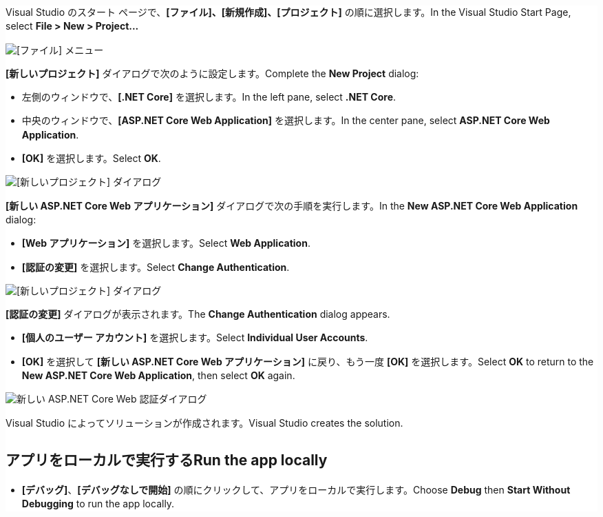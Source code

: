 <span data-ttu-id="20ccf-109">Visual Studio のスタート ページで、**[ファイル]、[新規作成]、[プロジェクト]** の順に選択します。</span><span class="sxs-lookup"><span data-stu-id="20ccf-109">In the Visual Studio Start Page, select **File > New > Project...**</span></span>

![[ファイル] メニュー](publish-to-azure-webapp-using-vs/_static/file_new_project.png)

<span data-ttu-id="20ccf-111">**[新しいプロジェクト]** ダイアログで次のように設定します。</span><span class="sxs-lookup"><span data-stu-id="20ccf-111">Complete the **New Project** dialog:</span></span>

* <span data-ttu-id="20ccf-112">左側のウィンドウで、**[.NET Core]** を選択します。</span><span class="sxs-lookup"><span data-stu-id="20ccf-112">In the left pane, select **.NET Core**.</span></span>

* <span data-ttu-id="20ccf-113">中央のウィンドウで、**[ASP.NET Core Web Application]** を選択します。</span><span class="sxs-lookup"><span data-stu-id="20ccf-113">In the center pane, select **ASP.NET Core Web Application**.</span></span>

* <span data-ttu-id="20ccf-114">**[OK]** を選択します。</span><span class="sxs-lookup"><span data-stu-id="20ccf-114">Select **OK**.</span></span>

![[新しいプロジェクト] ダイアログ](publish-to-azure-webapp-using-vs/_static/new_prj.png)

<span data-ttu-id="20ccf-116">**[新しい ASP.NET Core Web アプリケーション]** ダイアログで次の手順を実行します。</span><span class="sxs-lookup"><span data-stu-id="20ccf-116">In the **New ASP.NET Core Web Application** dialog:</span></span>

* <span data-ttu-id="20ccf-117">**[Web アプリケーション]** を選択します。</span><span class="sxs-lookup"><span data-stu-id="20ccf-117">Select **Web Application**.</span></span>

* <span data-ttu-id="20ccf-118">**[認証の変更]** を選択します。</span><span class="sxs-lookup"><span data-stu-id="20ccf-118">Select **Change Authentication**.</span></span>

![[新しいプロジェクト] ダイアログ](publish-to-azure-webapp-using-vs/_static/new_prj_2.png)

<span data-ttu-id="20ccf-120">**[認証の変更]** ダイアログが表示されます。</span><span class="sxs-lookup"><span data-stu-id="20ccf-120">The **Change Authentication** dialog appears.</span></span> 

* <span data-ttu-id="20ccf-121">**[個人のユーザー アカウント]** を選択します。</span><span class="sxs-lookup"><span data-stu-id="20ccf-121">Select **Individual User Accounts**.</span></span>

* <span data-ttu-id="20ccf-122">**[OK]** を選択して **[新しい ASP.NET Core Web アプリケーション]** に戻り、もう一度 **[OK]** を選択します。</span><span class="sxs-lookup"><span data-stu-id="20ccf-122">Select **OK** to return to the **New ASP.NET Core Web Application**, then select **OK** again.</span></span>

![新しい ASP.NET Core Web 認証ダイアログ](publish-to-azure-webapp-using-vs/_static/new_prj_auth.png) 

<span data-ttu-id="20ccf-124">Visual Studio によってソリューションが作成されます。</span><span class="sxs-lookup"><span data-stu-id="20ccf-124">Visual Studio creates the solution.</span></span>

## <a name="run-the-app-locally"></a><span data-ttu-id="20ccf-125">アプリをローカルで実行する</span><span class="sxs-lookup"><span data-stu-id="20ccf-125">Run the app locally</span></span>

* <span data-ttu-id="20ccf-126">**[デバッグ]**、**[デバッグなしで開始]** の順にクリックして、アプリをローカルで実行します。</span><span class="sxs-lookup"><span data-stu-id="20ccf-126">Choose **Debug** then **Start Without Debugging** to run the app locally.</span></span>

